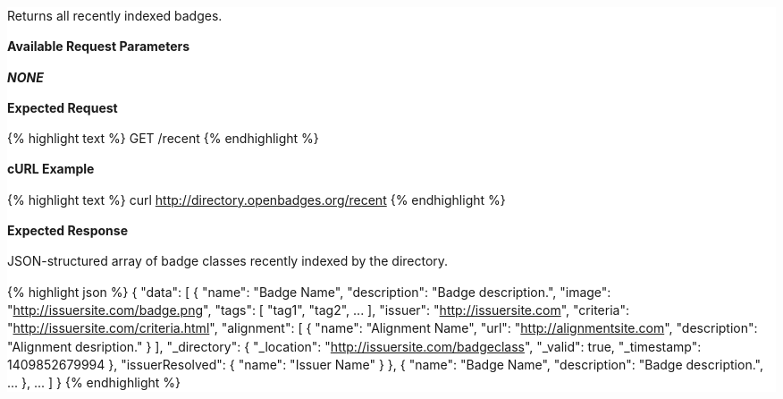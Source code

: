 Returns all recently indexed badges.

__Available Request Parameters__

___NONE___

__Expected Request__

{% highlight text %}
GET /recent
{% endhighlight %}

__cURL Example__

{% highlight text %}
curl http://directory.openbadges.org/recent
{% endhighlight %}

__Expected Response__

JSON-structured array of badge classes recently indexed by the directory.

{% highlight json %}
{
  "data": [
    {
      "name": "Badge Name",
      "description": "Badge description.",
      "image": "http://issuersite.com/badge.png",
      "tags": [
        "tag1",
        "tag2",
        ...
      ],
      "issuer": "http://issuersite.com",
      "criteria": "http://issuersite.com/criteria.html",
      "alignment": [
        {
          "name": "Alignment Name",
          "url": "http://alignmentsite.com",
          "description": "Alignment desription."
        }
      ],
      "_directory": {
        "_location": "http://issuersite.com/badgeclass",
        "_valid": true,
        "_timestamp": 1409852679994
      },
      "issuerResolved": {
        "name": "Issuer Name"
      }
    },
    {
      "name": "Badge Name",
      "description": "Badge description.",
      ...
    },
    ...
  ]
}
{% endhighlight %}
